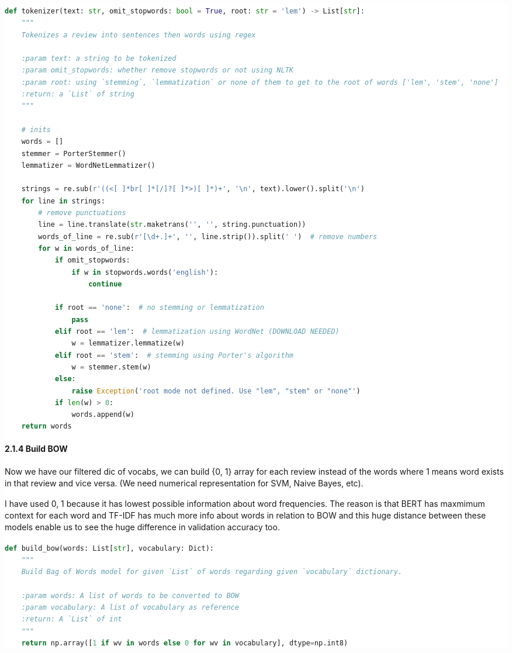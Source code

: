 
```python
def tokenizer(text: str, omit_stopwords: bool = True, root: str = 'lem') -> List[str]:
    """
    Tokenizes a review into sentences then words using regex

    :param text: a string to be tokenized
    :param omit_stopwords: whether remove stopwords or not using NLTK
    :param root: using `stemming`, `lemmatization` or none of them to get to the root of words ['lem', 'stem', 'none']
    :return: a `List` of string
    """

    # inits
    words = []
    stemmer = PorterStemmer()
    lemmatizer = WordNetLemmatizer()

    strings = re.sub(r'((<[ ]*br[ ]*[/]?[ ]*>)[ ]*)+', '\n', text).lower().split('\n')
    for line in strings:
        # remove punctuations
        line = line.translate(str.maketrans('', '', string.punctuation))
        words_of_line = re.sub(r'[\d+.]+', '', line.strip()).split(' ')  # remove numbers
        for w in words_of_line:
            if omit_stopwords:
                if w in stopwords.words('english'):
                    continue

            if root == 'none':  # no stemming or lemmatization
                pass
            elif root == 'lem':  # lemmatization using WordNet (DOWNLOAD NEEDED)
                w = lemmatizer.lemmatize(w)
            elif root == 'stem':  # stemming using Porter's algorithm
                w = stemmer.stem(w)
            else:
                raise Exception('root mode not defined. Use "lem", "stem" or "none"')
            if len(w) > 0:
                words.append(w)
    return words
```

#### 2.1.4 Build BOW
Now we have our filtered dic of vocabs, we can build {0, 1} array for each review instead of the words where 1 means word exists in that review and vice versa. (We need numerical representation for SVM, Naive Bayes, etc).

I have used 0, 1 because it has lowest possible information about word frequencies. The reason is that BERT has maxmimum context for each word and TF-IDF has much more info about words in relation to BOW and this huge distance between these models enable us to see the huge difference in validation accuracy too.


```python
def build_bow(words: List[str], vocabulary: Dict):
    """
    Build Bag of Words model for given `List` of words regarding given `vocabulary` dictionary.

    :param words: A list of words to be converted to BOW
    :param vocabulary: A list of vocabulary as reference
    :return: A `List` of int
    """
    return np.array([1 if wv in words else 0 for wv in vocabulary], dtype=np.int8)

```
